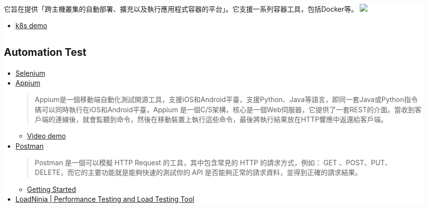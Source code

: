 它旨在提供「跨主機叢集的自動部署、擴充以及執行應用程式容器的平台」。它支援一系列容器工具，包括Docker等。
![](https://i.imgur.com/d4QLyy0.png)

- [k8s demo](./k8s.md)
## Automation Test
- [Selenium](https://www.selenium.dev/)
- [Appium](http://appium.io/)
    > Appium是一個移動端自動化測試開源工具，支援iOS和Android平臺，支援Python、Java等語言，即同一套Java或Python指令碼可以同時執行在iOS和Android平臺，Appium 是一個C/S架構，核心是一個Web伺服器，它提供了一套REST的介面。當收到客戶端的連線後，就會監聽到命令，然後在移動裝置上執行這些命令，最後將執行結果放在HTTP響應中返還給客戶端。
    - [Video demo](https://youtu.be/i1tQ1pjEFWw?t=2366)
- [Postman](https://www.postman.com/)
    >Postman 是一個可以模擬 HTTP Request 的工具，其中包含常見的 HTTP 的請求方式，例如： GET 、POST、PUT、DELETE，而它的主要功能就是能夠快速的測試你的 API 是否能夠正常的請求資料，並得到正確的請求結果。
    - [Getting Started](https://learning.postman.com/docs/getting-started/introduction/)
- [LoadNinja | Performance Testing and Load Testing Tool](https://loadninja.com/)
